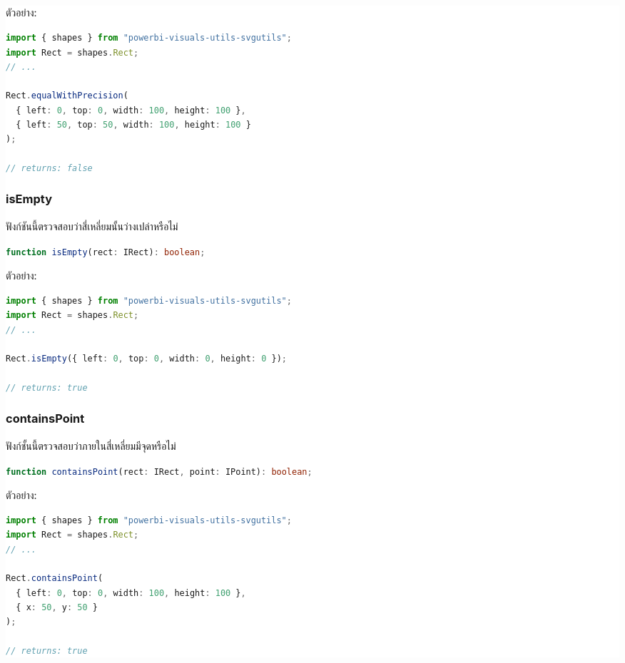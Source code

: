ตัวอย่าง:

```typescript
import { shapes } from "powerbi-visuals-utils-svgutils";
import Rect = shapes.Rect;
// ...

Rect.equalWithPrecision(
  { left: 0, top: 0, width: 100, height: 100 },
  { left: 50, top: 50, width: 100, height: 100 }
);

// returns: false
```

### <a name="isempty"></a>isEmpty

ฟังก์ชันนี้ตรวจสอบว่าสี่เหลี่ยมนั้นว่างเปล่าหรือไม่

```typescript
function isEmpty(rect: IRect): boolean;
```

ตัวอย่าง:

```typescript
import { shapes } from "powerbi-visuals-utils-svgutils";
import Rect = shapes.Rect;
// ...

Rect.isEmpty({ left: 0, top: 0, width: 0, height: 0 });

// returns: true
```

### <a name="containspoint"></a>containsPoint

ฟังก์ชั้นนี้ตรวจสอบว่าภายในสี่เหลี่ยมมีจุดหรือไม่

```typescript
function containsPoint(rect: IRect, point: IPoint): boolean;
```

ตัวอย่าง:

```typescript
import { shapes } from "powerbi-visuals-utils-svgutils";
import Rect = shapes.Rect;
// ...

Rect.containsPoint(
  { left: 0, top: 0, width: 100, height: 100 },
  { x: 50, y: 50 }
);

// returns: true
```
